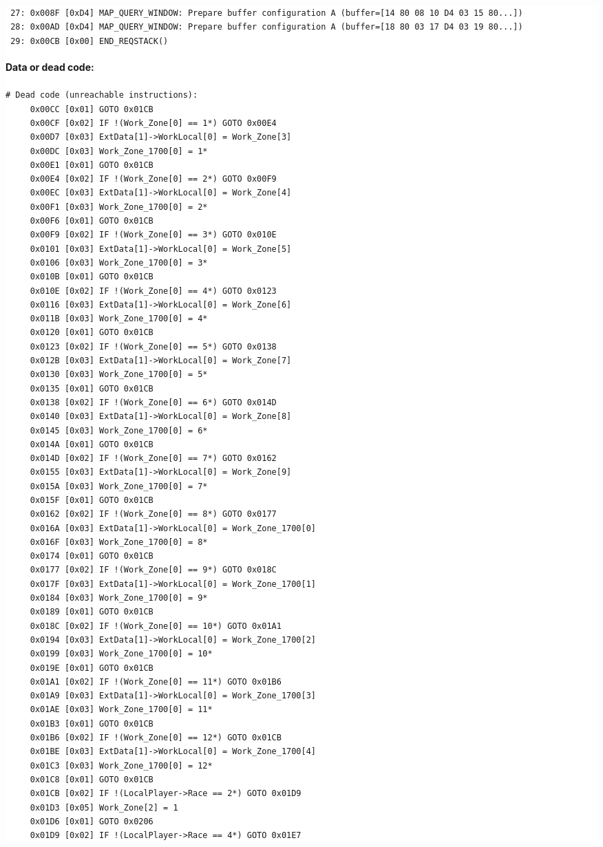 ```
 27: 0x008F [0xD4] MAP_QUERY_WINDOW: Prepare buffer configuration A (buffer=[14 80 08 10 D4 03 15 80...])
 28: 0x00AD [0xD4] MAP_QUERY_WINDOW: Prepare buffer configuration A (buffer=[18 80 03 17 D4 03 19 80...])
 29: 0x00CB [0x00] END_REQSTACK()
```

#### Data or dead code:

```
# Dead code (unreachable instructions):
     0x00CC [0x01] GOTO 0x01CB
     0x00CF [0x02] IF !(Work_Zone[0] == 1*) GOTO 0x00E4
     0x00D7 [0x03] ExtData[1]->WorkLocal[0] = Work_Zone[3]
     0x00DC [0x03] Work_Zone_1700[0] = 1*
     0x00E1 [0x01] GOTO 0x01CB
     0x00E4 [0x02] IF !(Work_Zone[0] == 2*) GOTO 0x00F9
     0x00EC [0x03] ExtData[1]->WorkLocal[0] = Work_Zone[4]
     0x00F1 [0x03] Work_Zone_1700[0] = 2*
     0x00F6 [0x01] GOTO 0x01CB
     0x00F9 [0x02] IF !(Work_Zone[0] == 3*) GOTO 0x010E
     0x0101 [0x03] ExtData[1]->WorkLocal[0] = Work_Zone[5]
     0x0106 [0x03] Work_Zone_1700[0] = 3*
     0x010B [0x01] GOTO 0x01CB
     0x010E [0x02] IF !(Work_Zone[0] == 4*) GOTO 0x0123
     0x0116 [0x03] ExtData[1]->WorkLocal[0] = Work_Zone[6]
     0x011B [0x03] Work_Zone_1700[0] = 4*
     0x0120 [0x01] GOTO 0x01CB
     0x0123 [0x02] IF !(Work_Zone[0] == 5*) GOTO 0x0138
     0x012B [0x03] ExtData[1]->WorkLocal[0] = Work_Zone[7]
     0x0130 [0x03] Work_Zone_1700[0] = 5*
     0x0135 [0x01] GOTO 0x01CB
     0x0138 [0x02] IF !(Work_Zone[0] == 6*) GOTO 0x014D
     0x0140 [0x03] ExtData[1]->WorkLocal[0] = Work_Zone[8]
     0x0145 [0x03] Work_Zone_1700[0] = 6*
     0x014A [0x01] GOTO 0x01CB
     0x014D [0x02] IF !(Work_Zone[0] == 7*) GOTO 0x0162
     0x0155 [0x03] ExtData[1]->WorkLocal[0] = Work_Zone[9]
     0x015A [0x03] Work_Zone_1700[0] = 7*
     0x015F [0x01] GOTO 0x01CB
     0x0162 [0x02] IF !(Work_Zone[0] == 8*) GOTO 0x0177
     0x016A [0x03] ExtData[1]->WorkLocal[0] = Work_Zone_1700[0]
     0x016F [0x03] Work_Zone_1700[0] = 8*
     0x0174 [0x01] GOTO 0x01CB
     0x0177 [0x02] IF !(Work_Zone[0] == 9*) GOTO 0x018C
     0x017F [0x03] ExtData[1]->WorkLocal[0] = Work_Zone_1700[1]
     0x0184 [0x03] Work_Zone_1700[0] = 9*
     0x0189 [0x01] GOTO 0x01CB
     0x018C [0x02] IF !(Work_Zone[0] == 10*) GOTO 0x01A1
     0x0194 [0x03] ExtData[1]->WorkLocal[0] = Work_Zone_1700[2]
     0x0199 [0x03] Work_Zone_1700[0] = 10*
     0x019E [0x01] GOTO 0x01CB
     0x01A1 [0x02] IF !(Work_Zone[0] == 11*) GOTO 0x01B6
     0x01A9 [0x03] ExtData[1]->WorkLocal[0] = Work_Zone_1700[3]
     0x01AE [0x03] Work_Zone_1700[0] = 11*
     0x01B3 [0x01] GOTO 0x01CB
     0x01B6 [0x02] IF !(Work_Zone[0] == 12*) GOTO 0x01CB
     0x01BE [0x03] ExtData[1]->WorkLocal[0] = Work_Zone_1700[4]
     0x01C3 [0x03] Work_Zone_1700[0] = 12*
     0x01C8 [0x01] GOTO 0x01CB
     0x01CB [0x02] IF !(LocalPlayer->Race == 2*) GOTO 0x01D9
     0x01D3 [0x05] Work_Zone[2] = 1
     0x01D6 [0x01] GOTO 0x0206
     0x01D9 [0x02] IF !(LocalPlayer->Race == 4*) GOTO 0x01E7
```